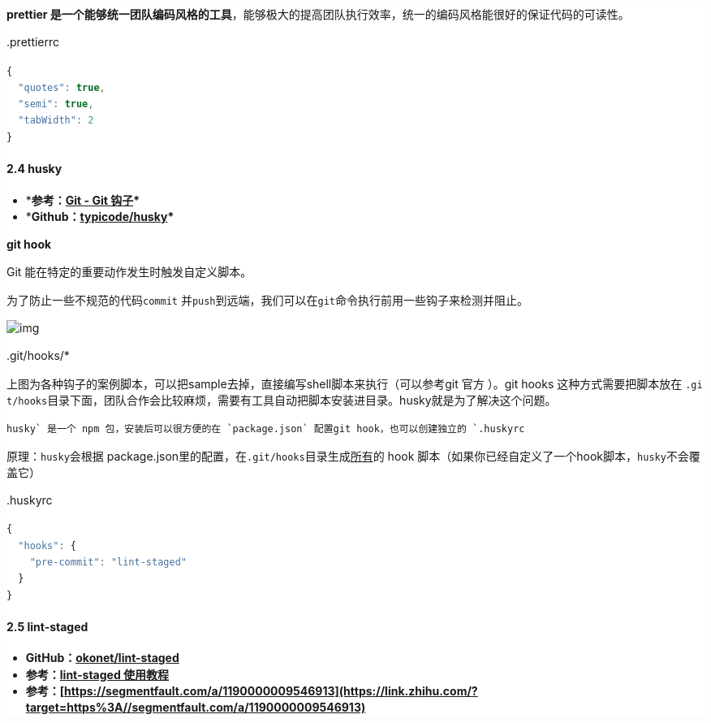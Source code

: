 **prettier 是一个能够统一团队编码风格的工具**，能够极大的提高团队执行效率，统一的编码风格能很好的保证代码的可读性。

.prettierrc

```js
{
  "quotes": true,
  "semi": true,
  "tabWidth": 2
}
```



#### 2.4 husky

- ***参考：[Git - Git 钩子](https://link.zhihu.com/?target=https%3A//git-scm.com/book/zh/v2/%E8%87%AA%E5%AE%9A%E4%B9%89-Git-Git-%E9%92%A9%E5%AD%90)\***
- ***Github：[typicode/husky](https://link.zhihu.com/?target=https%3A//github.com/typicode/husky)\***

**git hook**

Git 能在特定的重要动作发生时触发自定义脚本。

为了防止一些不规范的代码`commit` 并`push`到远端，我们可以在`git`命令执行前用一些钩子来检测并阻止。

![img](https://pic3.zhimg.com/80/v2-821425e428848527be2c3e3eaccc1cb6_1440w.jpg)

.git/hooks/*

上图为各种钩子的案例脚本，可以把sample去掉，直接编写shell脚本来执行（可以参考git 官方 ）。git hooks 这种方式需要把脚本放在 `.git/hooks`目录下面，团队合作会比较麻烦，需要有工具自动把脚本安装进目录。husky就是为了解决这个问题。

```
husky` 是一个 npm 包，安装后可以很方便的在 `package.json` 配置git hook，也可以创建独立的 `.huskyrc
```

原理：`husky`会根据 package.json里的配置，在`.git/hooks`目录生成[所有](https://link.zhihu.com/?target=https%3A//git-scm.com/docs/githooks)的 hook 脚本（如果你已经自定义了一个hook脚本，`husky`不会覆盖它）

.huskyrc

```js
{
  "hooks": {
    "pre-commit": "lint-staged"
  }
}
```



#### 2.5 lint-staged

- **GitHub：[okonet/lint-staged](https://link.zhihu.com/?target=https%3A//github.com/okonet/lint-staged)**
- **参考：[lint-staged 使用教程](https://link.zhihu.com/?target=https%3A//www.cnblogs.com/jiaoshou/p/12250278.html)**
- **参考：[https://segmentfault.com/a/1190000009546913](https://link.zhihu.com/?target=https%3A//segmentfault.com/a/1190000009546913)**
